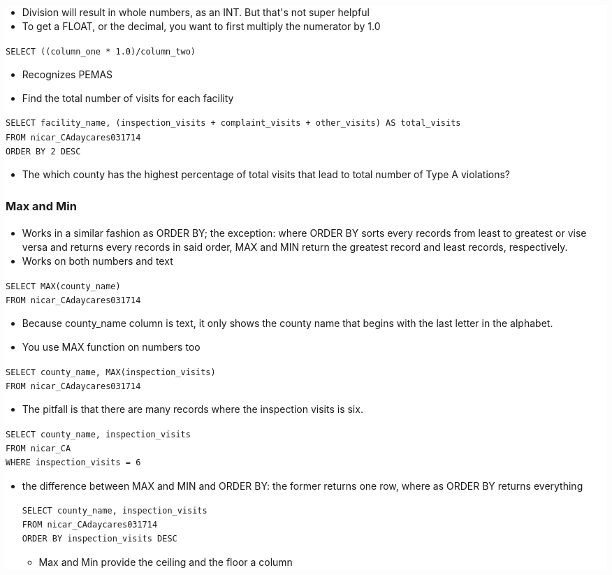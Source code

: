  * Division will result in whole numbers, as an INT. But that's not super helpful
 * To get a FLOAT, or the decimal, you want to first multiply the numerator by 1.0
  
  ```
  SELECT ((column_one * 1.0)/column_two)
  ```

* Recognizes PEMAS

* Find the total number of visits for each facility
 
 ```
 SELECT facility_name, (inspection_visits + complaint_visits + other_visits) AS total_visits
 FROM nicar_CAdaycares031714
 ORDER BY 2 DESC
 ```

* The which county has the highest percentage of total visits that lead to total number of Type A violations?

### Max and Min
* Works in a similar fashion as ORDER BY; the exception: where ORDER BY sorts every records from least to greatest or vise versa and returns every records in said order, MAX and MIN return the greatest record and least records, respectively. 
* Works on both numbers and text

 ```
 SELECT MAX(county_name)
 FROM nicar_CAdaycares031714
 ```

 * Because county_name column is text, it only shows the county name that begins with the last letter in the alphabet.
 
* You use MAX function on numbers too

 ```
 SELECT county_name, MAX(inspection_visits)
 FROM nicar_CAdaycares031714
 ```

 * The pitfall is that there are many records where the inspection visits is six.
  
  ```
  SELECT county_name, inspection_visits
  FROM nicar_CA
  WHERE inspection_visits = 6
  ```

* the difference between MAX and MIN and ORDER BY: the former returns one row, where as ORDER BY returns everything

  ```
  SELECT county_name, inspection_visits
  FROM nicar_CAdaycares031714
  ORDER BY inspection_visits DESC
  ```

  * Max and Min provide the ceiling and the floor a column



